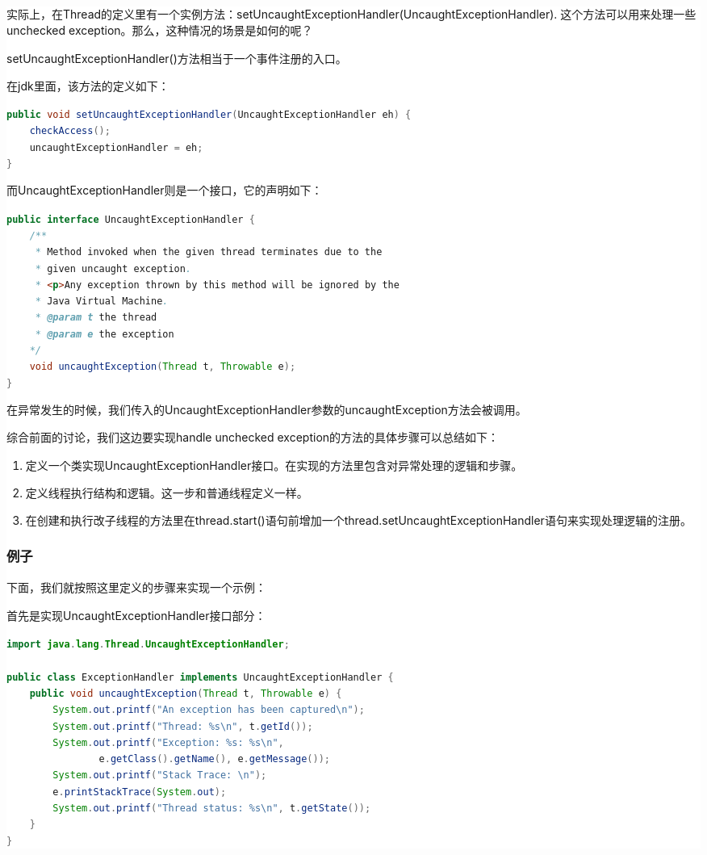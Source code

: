 实际上，在Thread的定义里有一个实例方法：setUncaughtExceptionHandler(UncaughtExceptionHandler). 这个方法可以用来处理一些unchecked exception。那么，这种情况的场景是如何的呢？

setUncaughtExceptionHandler()方法相当于一个事件注册的入口。

在jdk里面，该方法的定义如下：

```java
public void setUncaughtExceptionHandler(UncaughtExceptionHandler eh) {  
    checkAccess();  
    uncaughtExceptionHandler = eh;  
}  
```

而UncaughtExceptionHandler则是一个接口，它的声明如下：

```java
public interface UncaughtExceptionHandler {  
    /** 
     * Method invoked when the given thread terminates due to the 
     * given uncaught exception. 
     * <p>Any exception thrown by this method will be ignored by the 
     * Java Virtual Machine. 
     * @param t the thread 
     * @param e the exception 
    */  
    void uncaughtException(Thread t, Throwable e);  
}  
```

在异常发生的时候，我们传入的UncaughtExceptionHandler参数的uncaughtException方法会被调用。

综合前面的讨论，我们这边要实现handle unchecked exception的方法的具体步骤可以总结如下：

1. 定义一个类实现UncaughtExceptionHandler接口。在实现的方法里包含对异常处理的逻辑和步骤。

2. 定义线程执行结构和逻辑。这一步和普通线程定义一样。

3. 在创建和执行改子线程的方法里在thread.start()语句前增加一个thread.setUncaughtExceptionHandler语句来实现处理逻辑的注册。

### 例子

下面，我们就按照这里定义的步骤来实现一个示例：

首先是实现UncaughtExceptionHandler接口部分：

```java
import java.lang.Thread.UncaughtExceptionHandler;  
  
public class ExceptionHandler implements UncaughtExceptionHandler {  
    public void uncaughtException(Thread t, Throwable e) {  
        System.out.printf("An exception has been captured\n");  
        System.out.printf("Thread: %s\n", t.getId());  
        System.out.printf("Exception: %s: %s\n",   
                e.getClass().getName(), e.getMessage());  
        System.out.printf("Stack Trace: \n");  
        e.printStackTrace(System.out);  
        System.out.printf("Thread status: %s\n", t.getState());  
    }  
}  
```

